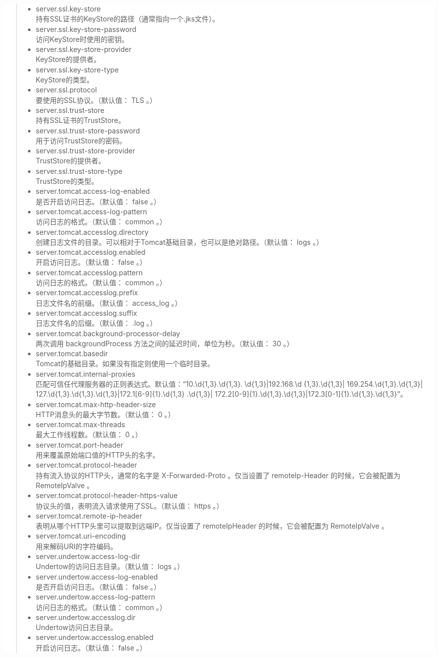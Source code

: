 >    *  server.ssl.key-store</br>
>     持有SSL证书的KeyStore的路径（通常指向一个.jks文件）。
>    *  server.ssl.key-store-password</br>
>     访问KeyStore时使用的密钥。
>    *  server.ssl.key-store-provider</br>
>     KeyStore的提供者。
>    *  server.ssl.key-store-type</br>
>     KeyStore的类型。
>    *  server.ssl.protocol</br>
>     要使用的SSL协议。（默认值： TLS 。）
>    *  server.ssl.trust-store</br>
>     持有SSL证书的TrustStore。
>    *  server.ssl.trust-store-password</br>
>     用于访问TrustStore的密码。
>    *  server.ssl.trust-store-provider</br>
>     TrustStore的提供者。
>    *  server.ssl.trust-store-type</br>
>     TrustStore的类型。
>    *  server.tomcat.access-log-enabled</br>
>     是否开启访问日志。（默认值： false 。）
>    *  server.tomcat.access-log-pattern</br>
>     访问日志的格式。（默认值： common 。）
>    *  server.tomcat.accesslog.directory</br>
>     创建日志文件的目录。可以相对于Tomcat基础目录，也可以是绝对路径。（默认值： logs 。）
>    *  server.tomcat.accesslog.enabled</br>
>     开启访问日志。（默认值： false 。）
>    *  server.tomcat.accesslog.pattern</br>
>     访问日志的格式。（默认值： common 。）
>    *  server.tomcat.accesslog.prefix</br>
>     日志文件名的前缀。（默认值： access_log 。）
>    *  server.tomcat.accesslog.suffix</br>
>     日志文件名的后缀。（默认值： .log 。）
>    *  server.tomcat.background-processor-delay</br>
>     两次调用 backgroundProcess 方法之间的延迟时间，单位为秒。（默认值： 30 。）
>    *  server.tomcat.basedir</br>
>     Tomcat的基础目录。如果没有指定则使用一个临时目录。
>    *  server.tomcat.internal-proxies</br>
>     匹配可信任代理服务器的正则表达式。默认值：“10\.\d{1,3}\.\d{1,3}\. \d{1,3}|192\.168\.\d
 {1,3}\.\d{1,3}| 169\.254\.\d{1,3}\.\d{1,3}| 127\.\d{1,3}\.\d{1,3}\.\d{1,3}|172\.1[6-9]{1}\.\d{1,3}
 \.\d{1,3}| 172\.2[0-9]{1}\.\d{1,3}\.\d{1,3}|172\.3[0-1]{1}\.\d{1,3}\.\d{1,3}”。
>    *  server.tomcat.max-http-header-size</br>
>     HTTP消息头的最大字节数。（默认值： 0 。）
>    *  server.tomcat.max-threads</br>
>     最大工作线程数。（默认值： 0 。）
>    *  server.tomcat.port-header</br>
>     用来覆盖原始端口值的HTTP头的名字。
>    *  server.tomcat.protocol-header</br>
>     持有流入协议的HTTP头，通常的名字是 X-Forwarded-Proto 。仅当设置了 remoteIp-Header 的时候，它会被配置为 RemoteIpValve 。
>    *  server.tomcat.protocol-header-https-value</br>
>     协议头的值，表明流入请求使用了SSL。（默认值： https 。）
>    *  server.tomcat.remote-ip-header</br>
>     表明从哪个HTTP头里可以提取到远端IP。仅当设置了 remoteIpHeader 的时候，它会被配置为 RemoteIpValve 。
>    *  server.tomcat.uri-encoding</br>
>     用来解码URI的字符编码。
>    *  server.undertow.access-log-dir</br>
>     Undertow的访问日志目录。（默认值： logs 。）
>    *  server.undertow.access-log-enabled</br>
>     是否开启访问日志。（默认值： false 。）
>    *  server.undertow.access-log-pattern</br>
>     访问日志的格式。（默认值： common 。）
>    *  server.undertow.accesslog.dir</br>
>     Undertow访问日志目录。
>    *  server.undertow.accesslog.enabled</br>
>     开启访问日志。（默认值： false 。）